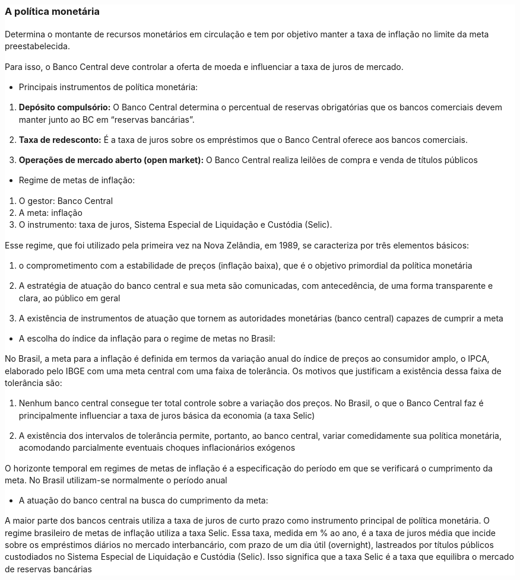 
### A política monetária

Determina o montante de recursos monetários em circulação e tem por objetivo manter a taxa de inflação no limite da meta preestabelecida.

Para isso, o Banco Central deve controlar a oferta de moeda e influenciar a taxa de juros de mercado.


- Principais instrumentos de política monetária:

1. **Depósito compulsório:** O Banco Central determina o percentual de reservas obrigatórias que os bancos comerciais devem manter junto ao BC em “reservas bancárias”.

2. **Taxa de redesconto:** É a taxa de juros sobre os empréstimos que o Banco Central oferece aos bancos comerciais.

3. **Operações de mercado aberto (open market):** O Banco Central realiza leilões de compra e venda de títulos públicos


- Regime de metas de inflação:

1. O gestor: Banco Central
2. A meta: inflação
3. O instrumento: taxa de juros, Sistema Especial de Liquidação e Custódia (Selic).

Esse regime, que foi utilizado pela primeira vez na Nova Zelândia, em 1989, se caracteriza por três elementos básicos:

1. o comprometimento com a estabilidade de preços (inflação baixa), que é o objetivo primordial da política monetária

2. A estratégia de atuação do banco central e sua meta são comunicadas, com antecedência, de uma forma transparente e clara, ao público em geral

3. A existência de instrumentos de atuação que tornem as autoridades monetárias (banco central) capazes de cumprir a meta


- A escolha do índice da inflação para o regime de metas no Brasil:

No Brasil, a meta para a inflação é definida em termos da variação anual do índice de preços ao consumidor amplo, o IPCA, elaborado pelo IBGE com uma meta central com uma faixa de tolerância. Os motivos que justificam a existência dessa faixa de tolerância são:

1. Nenhum banco central consegue ter total controle sobre a variação dos preços. No Brasil, o que o Banco Central faz é principalmente influenciar a taxa de juros básica da economia (a taxa Selic)

2. A existência dos intervalos de tolerância permite, portanto, ao banco central, variar comedidamente sua política  monetária,  acomodando  parcialmente  eventuais  choques  inflacionários  exógenos

O horizonte temporal em regimes de metas de inflação é a especificação do período em que se verificará o cumprimento da meta. No Brasil utilizam-se normalmente o período anual


- A atuação do banco central na busca do cumprimento da meta:

A maior parte dos bancos centrais utiliza a taxa de juros de curto prazo como instrumento principal de política monetária. O regime brasileiro de metas de inflação utiliza a taxa Selic. Essa taxa, medida em % ao ano, é a taxa de juros média que incide sobre os empréstimos diários no mercado interbancário, com prazo de um dia útil (overnight), lastreados por títulos públicos custodiados no Sistema Especial de Liquidação e Custódia (Selic). Isso significa que a taxa Selic é a taxa que equilibra o mercado de reservas bancárias
